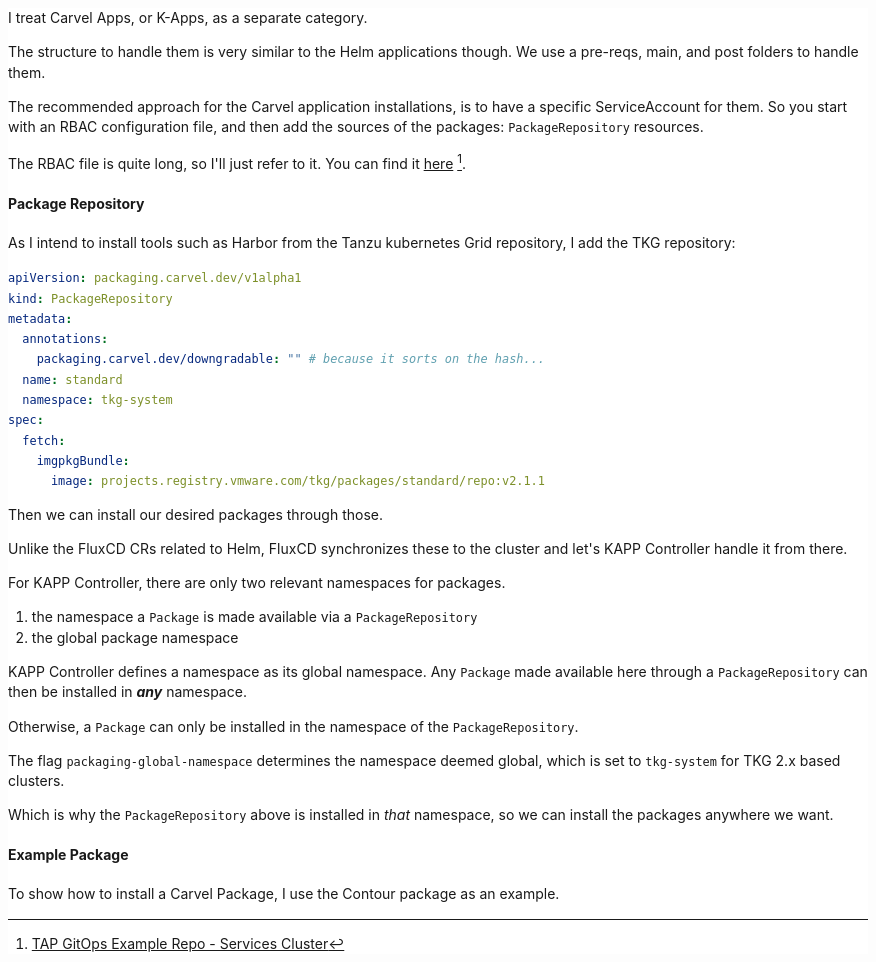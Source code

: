 I treat Carvel Apps, or K-Apps, as a separate category.

The structure to handle them is very similar to the Helm applications though.
We use a pre-reqs, main, and post folders to handle them.

The recommended approach for the Carvel application installations, is to have a specific ServiceAccount for them.
So you start with an RBAC configuration file, and then add the sources of the packages: `PackageRepository` resources.

The RBAC file is quite long, so I'll just refer to it. You can find it [here](https://github.com/joostvdg/tap-gitops-example/blob/main/platforms/clusters/services/flux-sources/kapp-prereqs/rbac.yaml) [^1].

#### Package Repository

As I intend to install tools such as Harbor from the Tanzu kubernetes Grid repository, I add the TKG repository:

```yaml title="platforms/clusters/services/flux-sources/kapp-prereqs/tkg-v2-1-1.yaml"
apiVersion: packaging.carvel.dev/v1alpha1
kind: PackageRepository
metadata:
  annotations:
    packaging.carvel.dev/downgradable: "" # because it sorts on the hash...
  name: standard
  namespace: tkg-system
spec:
  fetch:
    imgpkgBundle:
      image: projects.registry.vmware.com/tkg/packages/standard/repo:v2.1.1
```

Then we can install our desired packages through those.

Unlike the FluxCD CRs related to Helm, FluxCD synchronizes these to the cluster and let's KAPP Controller handle it from there.

For KAPP Controller, there are only two relevant namespaces for packages.

1. the namespace a `Package` is made available via a `PackageRepository`
1. the global package namespace

KAPP Controller defines a namespace as its global namespace.
Any `Package` made available here through a `PackageRepository` can then be installed in ***any*** namespace.

Otherwise, a `Package` can only be installed in the namespace of the `PackageRepository`.

The flag `packaging-global-namespace` determines the namespace deemed global, which is set to `tkg-system` for TKG 2.x based clusters.

Which is why the `PackageRepository` above is installed in _that_ namespace, so we can install the packages anywhere we want.

#### Example Package

To show how to install a Carvel Package, I use the Contour package as an example.


[^1]: [TAP GitOps Example Repo - Services Cluster](https://github.com/joostvdg/tap-gitops/tree/main/platforms/clusters/services)
[^2]: [FluxCD - Encrypting using SOPS](https://fluxcd.io/flux/guides/mozilla-sops/)
[^3]: [FluxCD - SOPS using Age Key](https://fluxcd.io/flux/guides/mozilla-sops/#encrypting-secrets-using-age)
[^4]: [Age - encryption tool](https://github.com/FiloSottile/age)
[^5]: [FluxCD - Kustomizations](https://fluxcd.io/flux/components/kustomize/kustomizations/)
[^6]: [Tanzu Cluster Essentials](https://docs.vmware.com/en/Cluster-Essentials-for-VMware-Tanzu/index.html)
[^7]: [Carvel - KAPP Controller](https://carvel.dev/kapp-controller/)
[^8]: [Carvel - SecretGen Controller](https://github.com/carvel-dev/secretgen-controller)
[^9]: [Tanzu Kubernetes Grid 2.1 - Package Repository](https://docs.vmware.com/en/VMware-Tanzu-Kubernetes-Grid/2.1/using-tkg/workload-packages-ref.html)
[^10]: [Tanzu Developer Portal - Using Harbor as DockerHub Proxy](https://tanzu.vmware.com/developer/guides/harbor-as-docker-proxy/)
[^11]: [Harbor - Container/OCI Registry](https://goharbor.io/)
[^12]: [Sonatype Nexus - Binary Artifact Repository](https://www.sonatype.com/products/sonatype-nexus-repository)
[^13]: [OpenLDAP](https://www.openldap.org/)
[^14]: [Keycloak - Open Source Identity and Access Management](https://www.keycloak.org/)
[^15]: [Prometheus - Open Source timeseries database](https://prometheus.io/)
[^16]: [Thanos - Open Source, HA Prometheus setup](https://thanos.io/)
[^17]: [Grafana - Open Source monitoring graphics](https://grafana.com/)
[^18]: [SonarQube - self-manage static code analysis tool](https://www.sonarsource.com/products/sonarqube/)
[^19]: [HashiCorp Vault - Secrets management tool](https://www.hashicorp.com/products/vault)
[^20]: [MinIO - Kubernetes native storage solution](https://min.io/)
[^21]: [FluxCD Bootstrap for GitHub](https://fluxcd.io/flux/installation/bootstrap/github/)
[^22]: [GitLab - Git Server (and CI/CD platform)](https://about.gitlab.com/install/)
[^23]: [HashiCorp Vault - Using Vault to manage PKI infra in Kubernetes](https://developer.hashicorp.com/vault/tutorials/secrets-management/pki-engine)
[^1]: [TAP GitOps Example Repo - Services Cluster](https://github.com/joostvdg/tap-gitops/tree/main/platforms/clusters/services)
[^2]: [FluxCD - Encrypting using SOPS](https://fluxcd.io/flux/guides/mozilla-sops/)
[^3]: [FluxCD - SOPS using Age Key](https://fluxcd.io/flux/guides/mozilla-sops/#encrypting-secrets-using-age)
[^4]: [Age - encryption tool](https://github.com/FiloSottile/age)
[^5]: [FluxCD - Kustomizations](https://fluxcd.io/flux/components/kustomize/kustomizations/)
[^6]: [Tanzu Cluster Essentials](https://docs.vmware.com/en/Cluster-Essentials-for-VMware-Tanzu/index.html)
[^7]: [Carvel - KAPP Controller](https://carvel.dev/kapp-controller/)
[^8]: [Carvel - SecretGen Controller](https://github.com/carvel-dev/secretgen-controller)
[^9]: [Tanzu Kubernetes Grid 2.1 - Package Repository](https://docs.vmware.com/en/VMware-Tanzu-Kubernetes-Grid/2.1/using-tkg/workload-packages-ref.html)
[^10]: [Tanzu Developer Portal - Using Harbor as DockerHub Proxy](https://tanzu.vmware.com/developer/guides/harbor-as-docker-proxy/)
[^11]: [Harbor - Container/OCI Registry](https://goharbor.io/)
[^12]: [Sonatype Nexus - Binary Artifact Repository](https://www.sonatype.com/products/sonatype-nexus-repository)
[^13]: [OpenLDAP](https://www.openldap.org/)
[^14]: [Keycloak - Open Source Identity and Access Management](https://www.keycloak.org/)
[^15]: [Prometheus - Open Source timeseries database](https://prometheus.io/)
[^16]: [Thanos - Open Source, HA Prometheus setup](https://thanos.io/)
[^17]: [Grafana - Open Source monitoring graphics](https://grafana.com/)
[^18]: [SonarQube - self-manage static code analysis tool](https://www.sonarsource.com/products/sonarqube/)
[^19]: [HashiCorp Vault - Secrets management tool](https://www.hashicorp.com/products/vault)
[^20]: [MinIO - Kubernetes native storage solution](https://min.io/)
[^21]: [FluxCD Bootstrap for GitHub](https://fluxcd.io/flux/installation/bootstrap/github/)
[^22]: [GitLab - Git Server (and CI/CD platform)](https://about.gitlab.com/install/)
[^23]: [HashiCorp Vault - Using Vault to manage PKI infra in Kubernetes](https://developer.hashicorp.com/vault/tutorials/secrets-management/pki-engine)